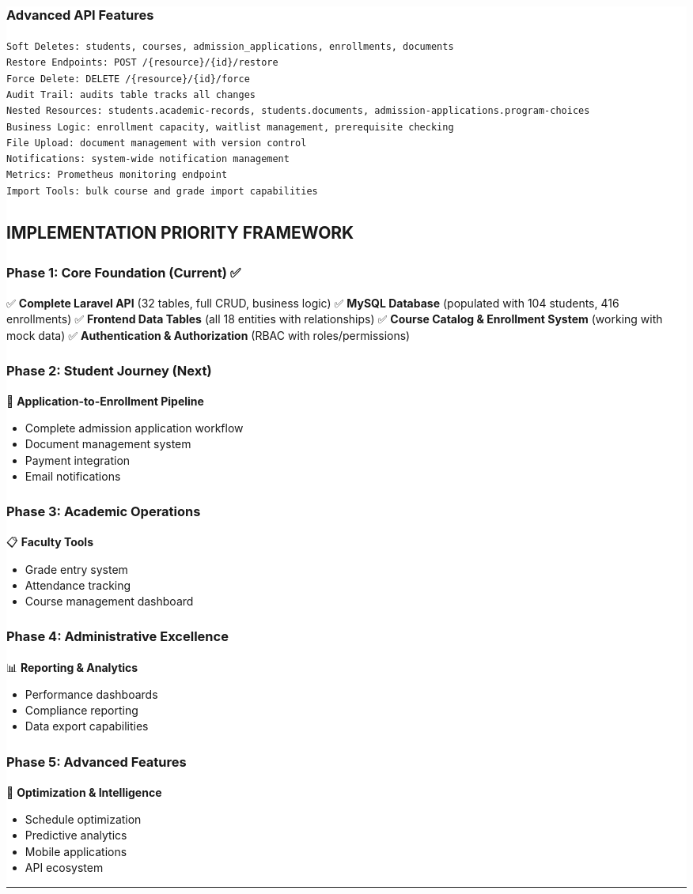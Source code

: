 ### **Advanced API Features**
```
Soft Deletes: students, courses, admission_applications, enrollments, documents
Restore Endpoints: POST /{resource}/{id}/restore  
Force Delete: DELETE /{resource}/{id}/force
Audit Trail: audits table tracks all changes
Nested Resources: students.academic-records, students.documents, admission-applications.program-choices
Business Logic: enrollment capacity, waitlist management, prerequisite checking
File Upload: document management with version control
Notifications: system-wide notification management
Metrics: Prometheus monitoring endpoint
Import Tools: bulk course and grade import capabilities
```

## IMPLEMENTATION PRIORITY FRAMEWORK

### **Phase 1: Core Foundation (Current) ✅**
✅ **Complete Laravel API** (32 tables, full CRUD, business logic)
✅ **MySQL Database** (populated with 104 students, 416 enrollments)
✅ **Frontend Data Tables** (all 18 entities with relationships)
✅ **Course Catalog & Enrollment System** (working with mock data)
✅ **Authentication & Authorization** (RBAC with roles/permissions)

### **Phase 2: Student Journey (Next)**
🚧 **Application-to-Enrollment Pipeline**
- Complete admission application workflow
- Document management system
- Payment integration
- Email notifications

### **Phase 3: Academic Operations**
📋 **Faculty Tools**
- Grade entry system
- Attendance tracking
- Course management dashboard

### **Phase 4: Administrative Excellence**
📊 **Reporting & Analytics**
- Performance dashboards
- Compliance reporting
- Data export capabilities

### **Phase 5: Advanced Features**
🔮 **Optimization & Intelligence**
- Schedule optimization
- Predictive analytics
- Mobile applications
- API ecosystem

---